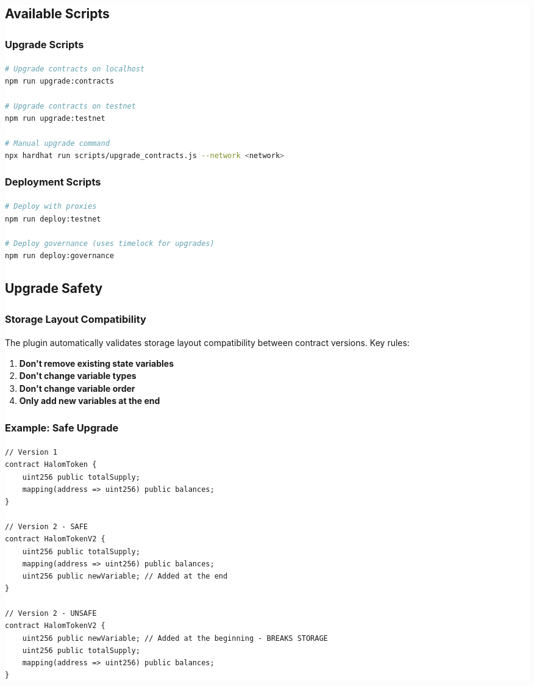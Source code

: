 ## Available Scripts

### Upgrade Scripts

```bash
# Upgrade contracts on localhost
npm run upgrade:contracts

# Upgrade contracts on testnet
npm run upgrade:testnet

# Manual upgrade command
npx hardhat run scripts/upgrade_contracts.js --network <network>
```

### Deployment Scripts

```bash
# Deploy with proxies
npm run deploy:testnet

# Deploy governance (uses timelock for upgrades)
npm run deploy:governance
```

## Upgrade Safety

### Storage Layout Compatibility

The plugin automatically validates storage layout compatibility between contract versions. Key rules:

1. **Don't remove existing state variables**
2. **Don't change variable types**
3. **Don't change variable order**
4. **Only add new variables at the end**

### Example: Safe Upgrade

```solidity
// Version 1
contract HalomToken {
    uint256 public totalSupply;
    mapping(address => uint256) public balances;
}

// Version 2 - SAFE
contract HalomTokenV2 {
    uint256 public totalSupply;
    mapping(address => uint256) public balances;
    uint256 public newVariable; // Added at the end
}

// Version 2 - UNSAFE
contract HalomTokenV2 {
    uint256 public newVariable; // Added at the beginning - BREAKS STORAGE
    uint256 public totalSupply;
    mapping(address => uint256) public balances;
}
```
